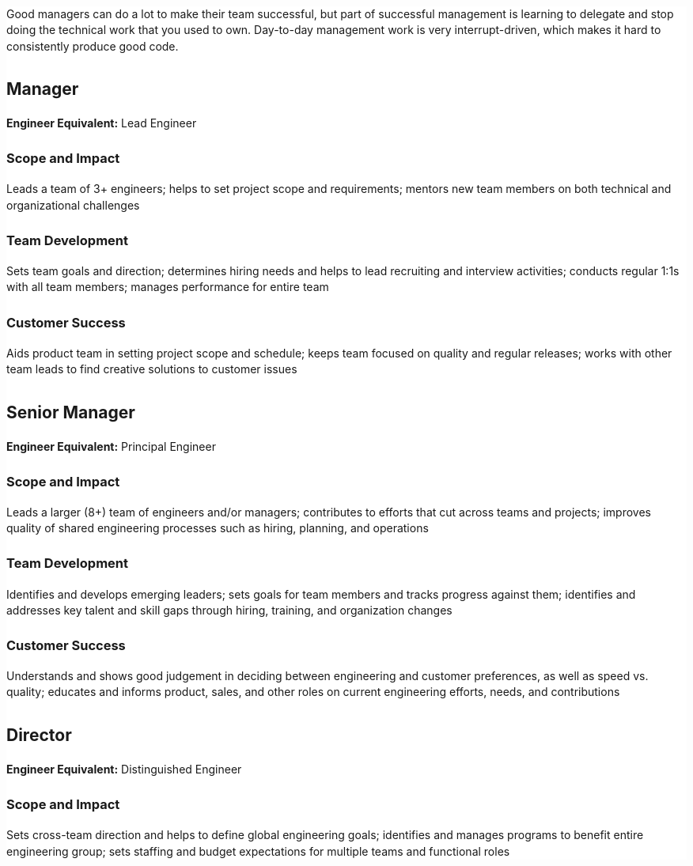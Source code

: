 Good managers can do a lot to make their team successful, but part of successful management is learning to delegate and stop doing the technical work that you used to own. Day-to-day management work is very interrupt-driven, which makes it hard to consistently produce good code.

## Manager

**Engineer Equivalent:** Lead Engineer

### Scope and Impact

Leads a team of 3+ engineers; helps to set project scope and requirements; mentors new team members on both technical and organizational challenges

### Team Development

Sets team goals and direction; determines hiring needs and helps to lead recruiting and interview activities; conducts regular 1:1s with all team members; manages performance for entire team

### Customer Success

Aids product team in setting project scope and schedule; keeps team focused on quality and regular releases; works with other team leads to find creative solutions to customer issues

## Senior Manager

**Engineer Equivalent:** Principal Engineer

### Scope and Impact

Leads a larger (8+) team of engineers and/or managers; contributes to efforts that cut across teams and projects; improves quality of shared engineering processes such as hiring, planning, and operations

### Team Development

Identifies and develops emerging leaders; sets goals for team members and tracks progress against them; identifies and addresses key talent and skill gaps through hiring, training, and organization changes

### Customer Success

Understands and shows good judgement in deciding between engineering and customer preferences, as well as speed vs. quality; educates and informs product, sales, and other roles on current engineering efforts, needs, and contributions

## Director

**Engineer Equivalent:** Distinguished Engineer

### Scope and Impact

Sets cross-team direction and helps to define global engineering goals; identifies and manages programs to benefit entire engineering group; sets staffing and budget expectations for multiple teams and functional roles
